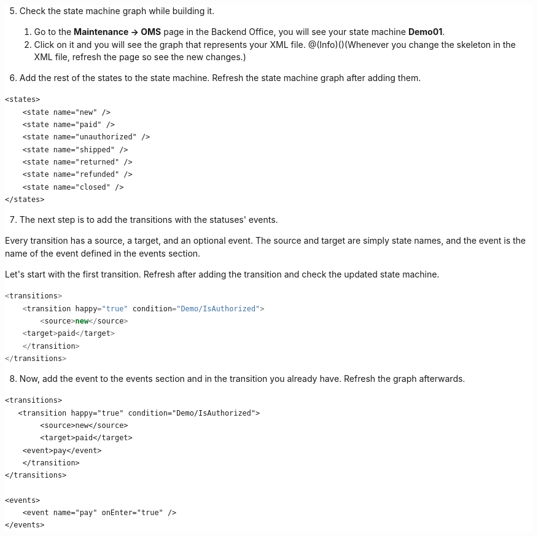 5. Check the state machine graph while building it.
    1. Go to the **Maintenance → OMS** page in the Backend Office, you will see your state machine **Demo01**.
    2. Click on it and you will see the graph that represents your XML file. 
@(Info)()(Whenever you change the skeleton in the XML file, refresh the page so see the new changes.)
    
6. Add the rest of the states to the state machine. Refresh the state machine graph after adding them.

```
<states>
	<state name="new" />
	<state name="paid" />
	<state name="unauthorized" />
	<state name="shipped" />
	<state name="returned" />
	<state name="refunded" />
	<state name="closed" />
</states>
```
    
7. The next step is to add the transitions with the statuses' events. 

Every transition has a source, a target, and an optional event. The source and target are simply state names, and the event is the name of the event defined in the events section.

Let's start with the first transition. Refresh after adding the transition and check the updated state machine.
    
```php
<transitions>
	<transition happy="true" condition="Demo/IsAuthorized">
		<source>new</source>
    <target>paid</target>
	</transition>
</transitions>

```

8. Now, add the event to the events section and in the transition you already have. Refresh the graph afterwards.

```
<transitions>
   <transition happy="true" condition="Demo/IsAuthorized">
        <source>new</source>
        <target>paid</target>
    <event>pay</event>
    </transition>
</transitions>
 
<events>
    <event name="pay" onEnter="true" />
</events>
```
